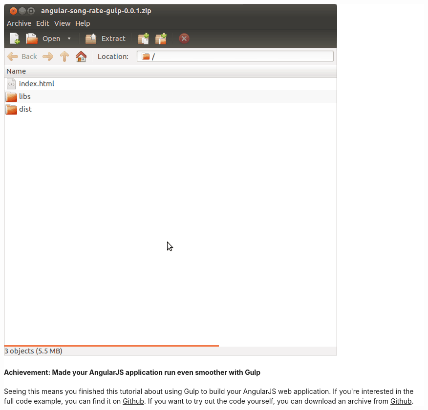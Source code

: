 ![package](images/package.png)

#### Achievement: Made your AngularJS application run even smoother with Gulp

Seeing this means you finished this tutorial about using Gulp to build your AngularJS web application. If you're interested in the full code example, you can find it on [Github](https://github.com/song-rate-mvc/angular-song-rate-gulp). If you want to try out the code yourself, you can download an archive from [Github](https://github.com/song-rate-mvc/angular-song-rate-gulp/archive/master.zip).
